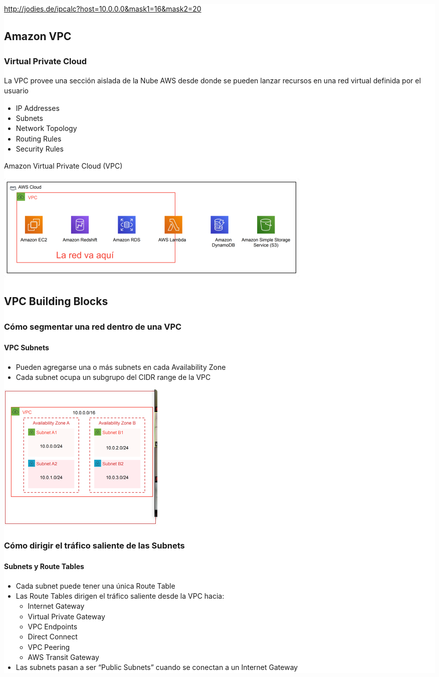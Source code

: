 http://jodies.de/ipcalc?host=10.0.0.0&mask1=16&mask2=20

## Amazon VPC
### Virtual Private Cloud
La VPC provee una sección aislada de la Nube AWS desde donde se pueden lanzar recursos en una red virtual definida por el usuario

- IP Addresses 
- Subnets 
- Network Topology
- Routing Rules 
- Security Rules

Amazon Virtual Private Cloud (VPC)

![](images/09-networking/vpc.png)

## VPC Building Blocks
### Cómo segmentar una red dentro de una VPC
#### VPC Subnets
- Pueden agregarse una o más subnets en cada Availability Zone
- Cada subnet ocupa un subgrupo del CIDR range de la VPC

![](images/09-networking/vps-subnets.png)

### Cómo dirigir el tráfico saliente de las Subnets
#### Subnets y Route Tables
- Cada subnet puede tener una única Route Table
- Las Route Tables dirigen el tráfico saliente desde la VPC hacia:
    - Internet Gateway
    - Virtual Private Gateway
    - VPC Endpoints
    - Direct Connect
    - VPC Peering
    - AWS Transit Gateway
- Las subnets pasan a ser “Public Subnets” cuando se conectan a un Internet Gateway
